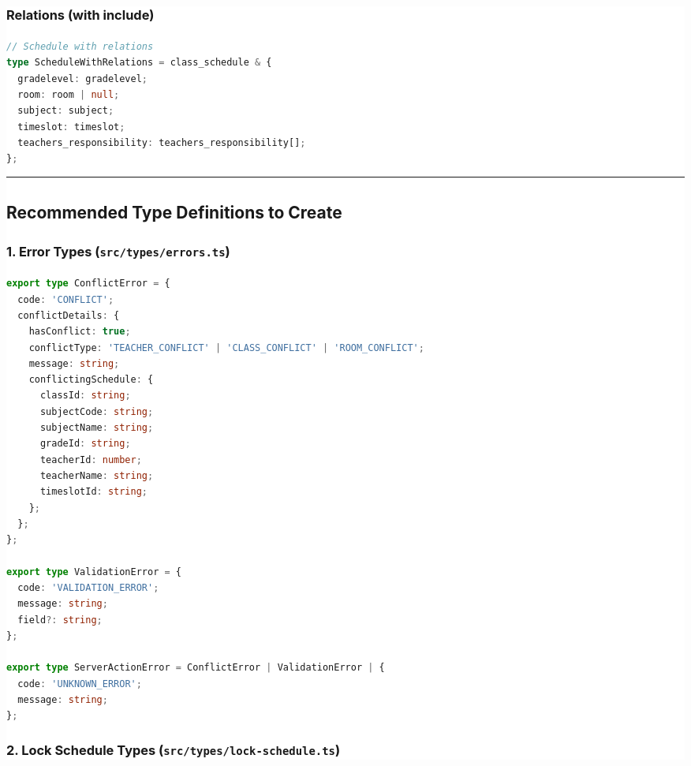 ### Relations (with include)

```typescript
// Schedule with relations
type ScheduleWithRelations = class_schedule & {
  gradelevel: gradelevel;
  room: room | null;
  subject: subject;
  timeslot: timeslot;
  teachers_responsibility: teachers_responsibility[];
};
```

---

## Recommended Type Definitions to Create

### 1. Error Types (`src/types/errors.ts`)

```typescript
export type ConflictError = {
  code: 'CONFLICT';
  conflictDetails: {
    hasConflict: true;
    conflictType: 'TEACHER_CONFLICT' | 'CLASS_CONFLICT' | 'ROOM_CONFLICT';
    message: string;
    conflictingSchedule: {
      classId: string;
      subjectCode: string;
      subjectName: string;
      gradeId: string;
      teacherId: number;
      teacherName: string;
      timeslotId: string;
    };
  };
};

export type ValidationError = {
  code: 'VALIDATION_ERROR';
  message: string;
  field?: string;
};

export type ServerActionError = ConflictError | ValidationError | {
  code: 'UNKNOWN_ERROR';
  message: string;
};
```

### 2. Lock Schedule Types (`src/types/lock-schedule.ts`)
